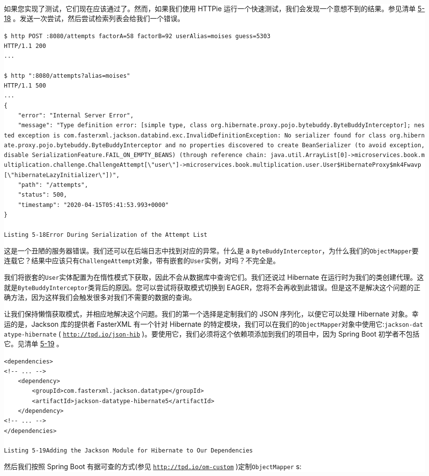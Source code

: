 如果您实现了测试，它们现在应该通过了。然而，如果我们使用 HTTPie 运行一个快速测试，我们会发现一个意想不到的结果。参见清单 [5-18](#PC21) 。发送一次尝试，然后尝试检索列表会给我们一个错误。

```
$ http POST :8080/attempts factorA=58 factorB=92 userAlias=moises guess=5303
HTTP/1.1 200
...

$ http ":8080/attempts?alias=moises"
HTTP/1.1 500
...
{
    "error": "Internal Server Error",
    "message": "Type definition error: [simple type, class org.hibernate.proxy.pojo.bytebuddy.ByteBuddyInterceptor]; nested exception is com.fasterxml.jackson.databind.exc.InvalidDefinitionException: No serializer found for class org.hibernate.proxy.pojo.bytebuddy.ByteBuddyInterceptor and no properties discovered to create BeanSerializer (to avoid exception, disable SerializationFeature.FAIL_ON_EMPTY_BEANS) (through reference chain: java.util.ArrayList[0]->microservices.book.multiplication.challenge.ChallengeAttempt[\"user\"]->microservices.book.multiplication.user.User$HibernateProxy$mk4Fwavp[\"hibernateLazyInitializer\"])",
    "path": "/attempts",
    "status": 500,
    "timestamp": "2020-04-15T05:41:53.993+0000"
}

Listing 5-18Error During Serialization of the Attempt List

```

这是一个丑陋的服务器错误。我们还可以在后端日志中找到对应的异常。什么是 a `ByteBuddyInterceptor`，为什么我们的`ObjectMapper`要连载它？结果中应该只有`ChallengeAttempt`对象，带有嵌套的`User`实例，对吗？不完全是。

我们将嵌套的`User`实体配置为在惰性模式下获取，因此不会从数据库中查询它们。我们还说过 Hibernate 在运行时为我们的类创建代理。这就是`ByteBuddyInterceptor`类背后的原因。您可以尝试将获取模式切换到 EAGER，您将不会再收到此错误。但是这不是解决这个问题的正确方法，因为这样我们会触发很多对我们不需要的数据的查询。

让我们保持懒惰获取模式，并相应地解决这个问题。我们的第一个选择是定制我们的 JSON 序列化，以便它可以处理 Hibernate 对象。幸运的是，Jackson 库的提供者 FasterXML 有一个针对 Hibernate 的特定模块，我们可以在我们的`ObjectMapper`对象中使用它:`jackson-datatype-hibernate` ( [`http://tpd.io/json-hib`](http://tpd.io/json-hib) )。要使用它，我们必须将这个依赖项添加到我们的项目中，因为 Spring Boot 初学者不包括它。见清单 [5-19](#PC22) 。

```
<dependencies>
<!-- ... -->
    <dependency>
        <groupId>com.fasterxml.jackson.datatype</groupId>
        <artifactId>jackson-datatype-hibernate5</artifactId>
    </dependency>
<!-- ... -->
</dependencies>

Listing 5-19Adding the Jackson Module for Hibernate to Our Dependencies

```

然后我们按照 Spring Boot 有据可查的方式(参见 [`http://tpd.io/om-custom`](http://tpd.io/om-custom) )定制`ObjectMapper` s:
